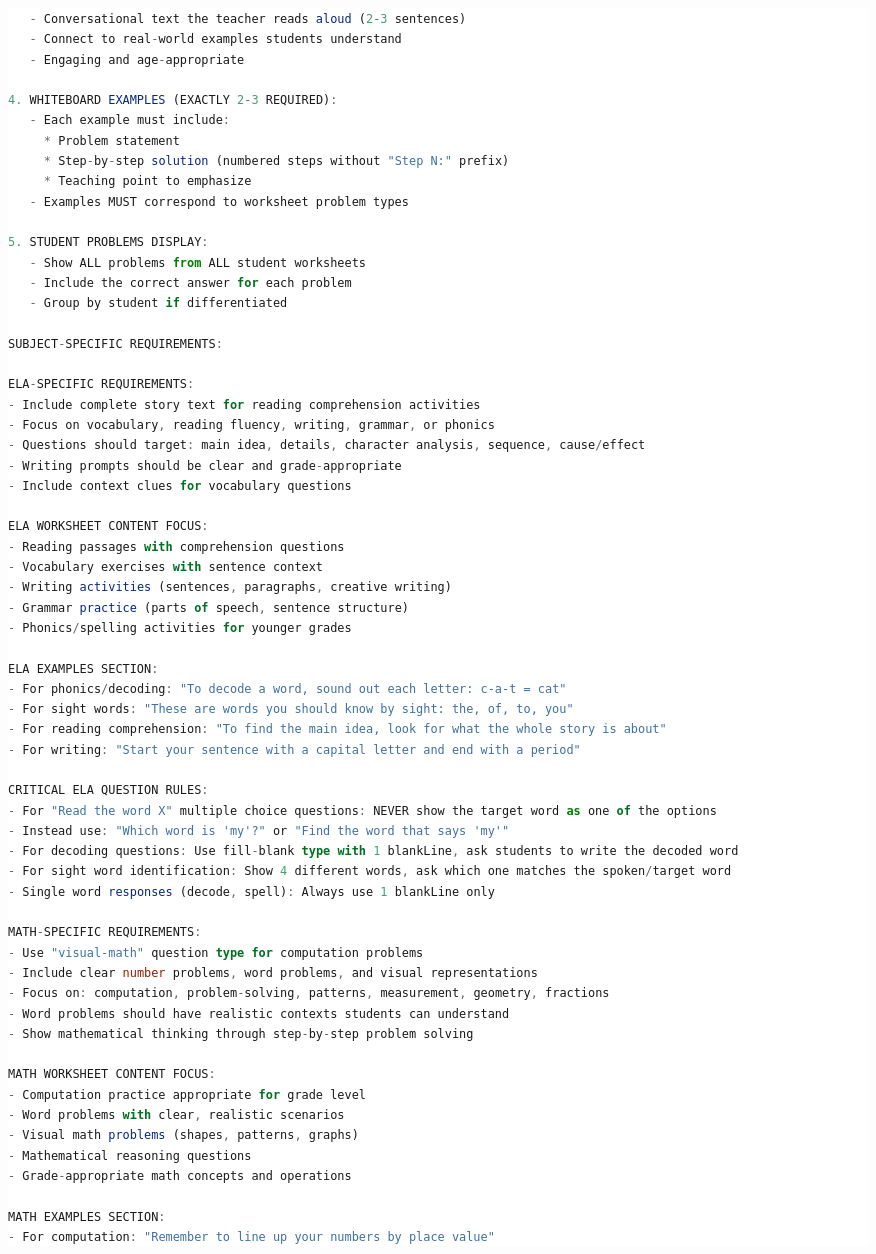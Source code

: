 ```typescript
   - Conversational text the teacher reads aloud (2-3 sentences)
   - Connect to real-world examples students understand
   - Engaging and age-appropriate

4. WHITEBOARD EXAMPLES (EXACTLY 2-3 REQUIRED):
   - Each example must include:
     * Problem statement
     * Step-by-step solution (numbered steps without "Step N:" prefix)
     * Teaching point to emphasize
   - Examples MUST correspond to worksheet problem types

5. STUDENT PROBLEMS DISPLAY:
   - Show ALL problems from ALL student worksheets
   - Include the correct answer for each problem
   - Group by student if differentiated

SUBJECT-SPECIFIC REQUIREMENTS:

ELA-SPECIFIC REQUIREMENTS:
- Include complete story text for reading comprehension activities
- Focus on vocabulary, reading fluency, writing, grammar, or phonics
- Questions should target: main idea, details, character analysis, sequence, cause/effect
- Writing prompts should be clear and grade-appropriate
- Include context clues for vocabulary questions

ELA WORKSHEET CONTENT FOCUS:
- Reading passages with comprehension questions
- Vocabulary exercises with sentence context
- Writing activities (sentences, paragraphs, creative writing)
- Grammar practice (parts of speech, sentence structure)
- Phonics/spelling activities for younger grades

ELA EXAMPLES SECTION:
- For phonics/decoding: "To decode a word, sound out each letter: c-a-t = cat"
- For sight words: "These are words you should know by sight: the, of, to, you"
- For reading comprehension: "To find the main idea, look for what the whole story is about"
- For writing: "Start your sentence with a capital letter and end with a period"

CRITICAL ELA QUESTION RULES:
- For "Read the word X" multiple choice questions: NEVER show the target word as one of the options
- Instead use: "Which word is 'my'?" or "Find the word that says 'my'"
- For decoding questions: Use fill-blank type with 1 blankLine, ask students to write the decoded word
- For sight word identification: Show 4 different words, ask which one matches the spoken/target word
- Single word responses (decode, spell): Always use 1 blankLine only

MATH-SPECIFIC REQUIREMENTS:
- Use "visual-math" question type for computation problems
- Include clear number problems, word problems, and visual representations
- Focus on: computation, problem-solving, patterns, measurement, geometry, fractions
- Word problems should have realistic contexts students can understand
- Show mathematical thinking through step-by-step problem solving

MATH WORKSHEET CONTENT FOCUS:
- Computation practice appropriate for grade level
- Word problems with clear, realistic scenarios
- Visual math problems (shapes, patterns, graphs)
- Mathematical reasoning questions
- Grade-appropriate math concepts and operations

MATH EXAMPLES SECTION:
- For computation: "Remember to line up your numbers by place value"
```